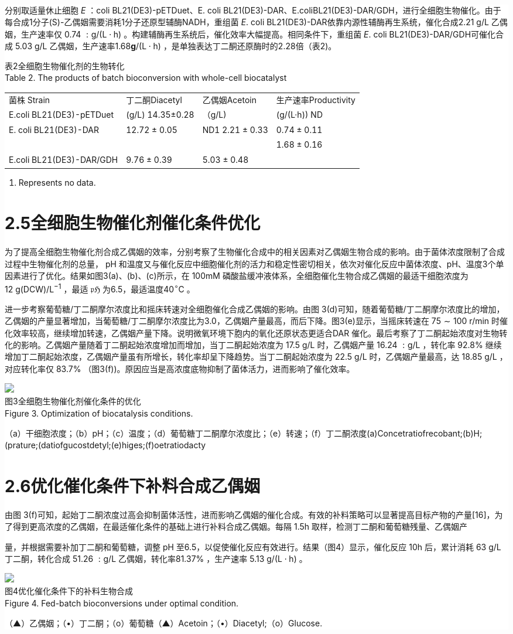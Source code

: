 分别取适量休止细胞 $E$ ：coli BL21(DE3)-pETDuet、E. coli BL21(DE3)-DAR、E.coliBL21(DE3)-DAR/GDH，进行全细胞生物催化。由于每合成1分子(S)-乙偶姻需要消耗1分子还原型辅酶NADH，重组菌 $E .$ coli BL21(DE3)-DAR依靠内源性辅酶再生系统，催化合成$2 . 2 1 \ \mathrm { g / L }$ 乙偶姻，生产速率仅 $0 . 7 4 \ : \mathrm { g / ( L \cdot h ) }$ 。构建辅酶再生系统后，催化效率大幅提高。相同条件下，重组菌 $E .$ coli BL21(DE3)-DAR/GDH可催化合成 ${ 5 . 0 3 } \ \mathrm { g / L }$ 乙偶姻，生产速率1.68$\mathbf { g } / ( \mathrm { L } \cdot \mathrm { h } )$ ，是单独表达丁二酮还原酶时的2.28倍（表2)。

表2全细胞生物催化剂的生物转化  
Table 2. The products of batch bioconversion with whole-cell biocatalyst   

<html><body><table><tr><td>菌株 Strain</td><td>丁二酮Diacetyl</td><td>乙偶姻Acetoin</td><td>生产速率Productivity</td></tr><tr><td>E.coli BL21(DE3)-pETDuet</td><td>(g/L) 14.35±0.28</td><td>（g/L)</td><td>(g/(L·h)) ND</td></tr><tr><td>E. coli BL21(DE3)-DAR</td><td>12.72 ± 0.05</td><td>ND1 2.21 ± 0.33</td><td>0.74 ± 0.11</td></tr><tr><td></td><td></td><td></td><td>1.68 ± 0.16</td></tr><tr><td>E.coli BL21(DE3)-DAR/GDH</td><td>9.76 ± 0.39</td><td>5.03 ± 0.48</td><td></td></tr></table></body></html>

1) Represents no data.

# 2.5全细胞生物催化剂催化条件优化

为了提高全细胞生物催化剂合成乙偶姻的效率，分别考察了生物催化合成中的相关因素对乙偶姻生物合成的影响。由于菌体浓度限制了合成过程中生物催化剂的总量， $\mathsf { p H }$ 和温度又与催化反应中细胞催化剂的活力和稳定性密切相关，依次对催化反应中菌体浓度、pH、温度3个单因素进行了优化。结果如图3(a)、(b)、(c)所示，在 $1 0 0 \mathrm { m M }$ 磷酸盐缓冲液体系，全细胞催化生物合成乙偶姻的最适干细胞浓度为 $1 2 ~ \mathrm { g ( D C W ) } / \mathrm { L } ^ { - 1 }$ ，最适 $\mathfrak { p H }$ 为6.5，最适温度$4 0 ^ { \circ } \mathrm { C }$ 。

进一步考察葡萄糖/丁二酮摩尔浓度比和摇床转速对全细胞催化合成乙偶姻的影响。由图 3(d)可知，随着葡萄糖/丁二酮摩尔浓度比的增加，乙偶姻的产量显著增加，当葡萄糖/丁二酮摩尔浓度比为3.0，乙偶姻产量最高，而后下降。图3(e)显示，当摇床转速在 $7 5 { \sim } 1 0 0 ~ \mathrm { r / m i n }$ 时催化效率较高，继续增加转速，乙偶姻产量下降。说明微氧环境下胞内的氧化还原状态更适合DAR 催化。最后考察了丁二酮起始浓度对生物转化的影响。乙偶姻产量随着丁二酮起始浓度增加而增加，当丁二酮起始浓度为 $1 7 . 5 \ \mathrm { g / L }$ 时，乙偶姻产量 $1 6 . 2 4 \ : \mathrm { g / L }$ ，转化率 $9 2 . 8 \%$ 继续增加丁二酮起始浓度，乙偶姻产量虽有所增长，转化率却呈下降趋势。当丁二酮起始浓度为 $2 2 . 5 ~ \mathrm { g / L }$ 时，乙偶姻产量最高，达 $1 8 . 8 5 ~ \mathrm { g / L }$ ，对应转化率仅 $8 3 . 7 \%$ （图3(f))。原因应当是高浓度底物抑制了菌体活力，进而影响了催化效率。

![](images/8300a26145f88a587795b6730cd8e4c5073c5222aff08e84cd1e4a4d4b6fab8d.jpg)  
图3全细胞生物催化剂催化条件的优化  
Figure 3. Optimization of biocatalysis conditions.

（a）干细胞浓度；（b）pH；（c）温度；（d）葡萄糖丁二酮摩尔浓度比；（e）转速；（f）丁二酮浓度(a)Concetratiofrecobant;(b)H;(prature;(datiofgucostdetyl;(e)higes;(f)oetratiodacty

# 2.6优化催化条件下补料合成乙偶姻

由图 3(f)可知，起始丁二酮浓度过高会抑制菌体活性，进而影响乙偶姻的催化合成。有效的补料策略可以显著提高目标产物的产量[16]，为了得到更高浓度的乙偶姻，在最适催化条件的基础上进行补料合成乙偶姻。每隔 $1 . 5 \mathrm { h }$ 取样，检测丁二酮和葡萄糖残量、乙偶姻产

量，并根据需要补加丁二酮和葡萄糖，调整 $\mathsf { p H }$ 至6.5，以促使催化反应有效进行。结果（图4）显示，催化反应 $1 0 \mathrm { { h } }$ 后，累计消耗 $6 3 ~ \mathrm { g / L }$ 丁二酮，转化合成 $5 1 . 2 6 \ : \mathrm { g / L }$ 乙偶姻，转化率$8 1 . 3 7 \%$ ，生产速率 $5 . 1 3 \ \mathrm { g / ( L \cdot h ) }$ 。

![](images/b3afcc982ebdb5d303ac43a5619a57a491eeec3211add76b92edc568ee8feaa8.jpg)  
图4优化催化条件下的补料生物合成  
Figure 4. Fed-batch bioconversions under optimal condition.

（▲）乙偶姻；（•）丁二酮；（o）葡萄糖（▲）Acetoin；（•）Diacetyl;（o）Glucose.
